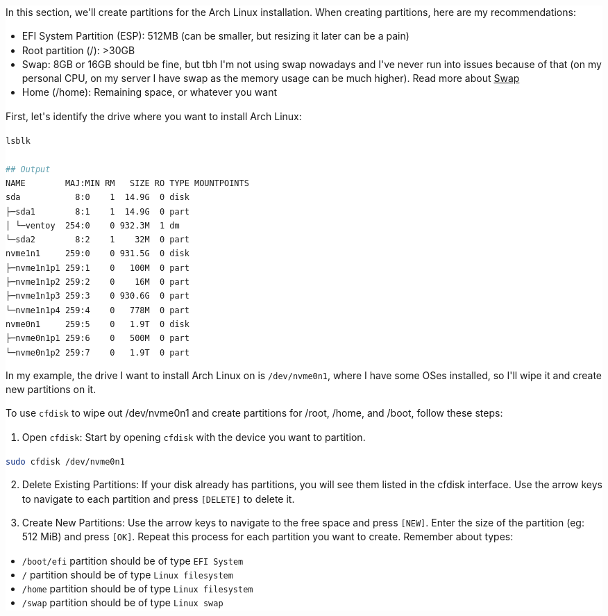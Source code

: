 In this section, we'll create partitions for the Arch Linux installation. When
creating partitions, here are my recommendations:

- EFI System Partition (ESP): 512MB (can be smaller, but resizing it later can
  be a pain)
- Root partition (/): >30GB
- Swap: 8GB or 16GB should be fine, but tbh I'm not using swap nowadays and I've
  never run into issues because of that (on my personal CPU, on my server I
  have swap as the memory usage can be much higher). Read more about
  [Swap](https://wiki.archlinux.org/title/Swap)
- Home (/home): Remaining space, or whatever you want

First, let's identify the drive where you want to install Arch Linux:

```bash
lsblk

## Output
NAME        MAJ:MIN RM   SIZE RO TYPE MOUNTPOINTS
sda           8:0    1  14.9G  0 disk
├─sda1        8:1    1  14.9G  0 part
│ └─ventoy  254:0    0 932.3M  1 dm
└─sda2        8:2    1    32M  0 part
nvme1n1     259:0    0 931.5G  0 disk
├─nvme1n1p1 259:1    0   100M  0 part
├─nvme1n1p2 259:2    0    16M  0 part
├─nvme1n1p3 259:3    0 930.6G  0 part
└─nvme1n1p4 259:4    0   778M  0 part
nvme0n1     259:5    0   1.9T  0 disk
├─nvme0n1p1 259:6    0   500M  0 part
└─nvme0n1p2 259:7    0   1.9T  0 part
```

In my example, the drive I want to install Arch Linux on is `/dev/nvme0n1`,
where I have some OSes installed, so I'll wipe it and create new partitions on
it.

To use `cfdisk` to wipe out /dev/nvme0n1 and create partitions for /root,
/home, and /boot, follow these steps:

1. Open `cfdisk`: Start by opening `cfdisk` with the device you want to
partition.

```bash
sudo cfdisk /dev/nvme0n1
```

2. Delete Existing Partitions: If your disk already has partitions, you will see
them listed in the cfdisk interface. Use the arrow keys to navigate to each
partition and press `[DELETE]` to delete it.

3. Create New Partitions: Use the arrow keys to navigate to the free space and
press `[NEW]`. Enter the size of the partition (eg: 512 MiB) and press `[OK]`. Repeat this
process for each partition you want to create. Remember about types:

- `/boot/efi` partition should be of type `EFI System`
- `/` partition should be of type `Linux filesystem`
- `/home` partition should be of type `Linux filesystem`
- `/swap` partition should be of type `Linux swap`
